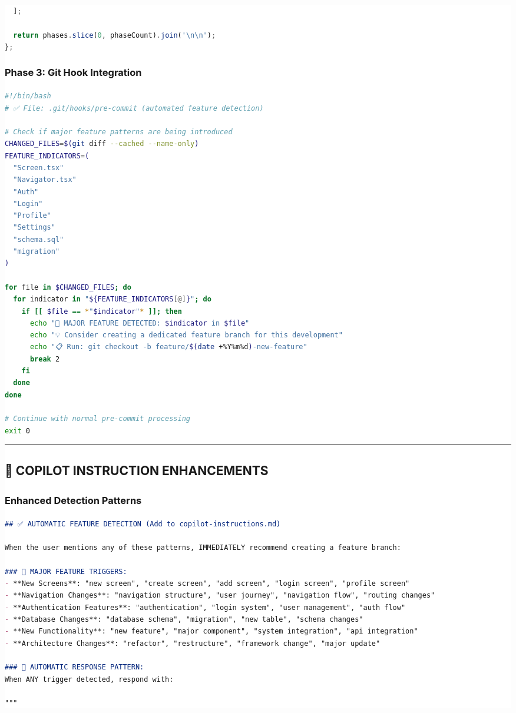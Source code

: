 ```typescript
  ];
  
  return phases.slice(0, phaseCount).join('\n\n');
};
```

### **Phase 3: Git Hook Integration**

```bash
#!/bin/bash
# ✅ File: .git/hooks/pre-commit (automated feature detection)

# Check if major feature patterns are being introduced
CHANGED_FILES=$(git diff --cached --name-only)
FEATURE_INDICATORS=(
  "Screen.tsx"
  "Navigator.tsx" 
  "Auth"
  "Login"
  "Profile"
  "Settings"
  "schema.sql"
  "migration"
)

for file in $CHANGED_FILES; do
  for indicator in "${FEATURE_INDICATORS[@]}"; do
    if [[ $file == *"$indicator"* ]]; then
      echo "🚨 MAJOR FEATURE DETECTED: $indicator in $file"
      echo "💡 Consider creating a dedicated feature branch for this development"
      echo "📋 Run: git checkout -b feature/$(date +%Y%m%d)-new-feature"
      break 2
    fi
  done
done

# Continue with normal pre-commit processing
exit 0
```

---

## 🔧 **COPILOT INSTRUCTION ENHANCEMENTS**

### **Enhanced Detection Patterns**

```markdown
## ✅ AUTOMATIC FEATURE DETECTION (Add to copilot-instructions.md)

When the user mentions any of these patterns, IMMEDIATELY recommend creating a feature branch:

### 🚨 MAJOR FEATURE TRIGGERS:
- **New Screens**: "new screen", "create screen", "add screen", "login screen", "profile screen"
- **Navigation Changes**: "navigation structure", "user journey", "navigation flow", "routing changes"
- **Authentication Features**: "authentication", "login system", "user management", "auth flow"
- **Database Changes**: "database schema", "migration", "new table", "schema changes"
- **New Functionality**: "new feature", "major component", "system integration", "api integration"
- **Architecture Changes**: "refactor", "restructure", "framework change", "major update"

### 🤖 AUTOMATIC RESPONSE PATTERN:
When ANY trigger detected, respond with:

"""
```